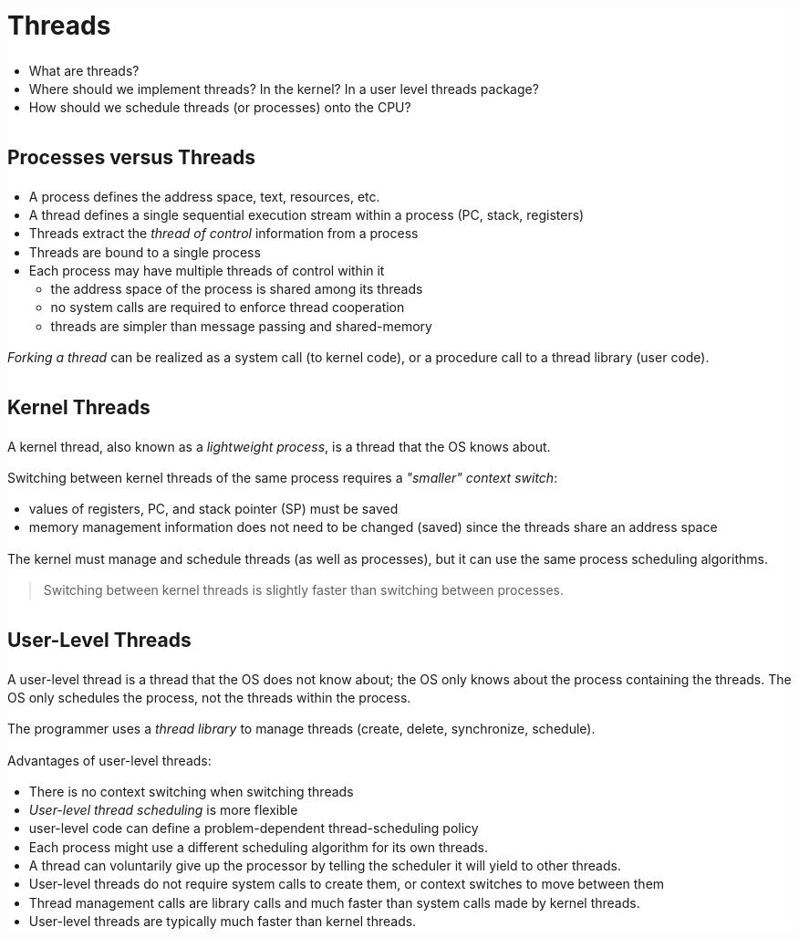 # Threads

- What are threads?
- Where should we implement threads? In the kernel? In a user level threads package?
- How should we schedule threads (or processes) onto the CPU?

## Processes versus Threads
- A process defines the address space, text, resources, etc.
- A thread defines a single sequential execution stream within a process (PC, stack, registers)
- Threads extract the *thread of control* information from a process
- Threads are bound to a single process
- Each process may have multiple threads of control within it
  - the address space of the process is shared among its threads
  - no system calls are required to enforce thread cooperation
  - threads are simpler than message passing and shared-memory

*Forking a thread* can be realized as a system call (to kernel code), or a procedure call to a thread library (user code).

## Kernel Threads

A kernel thread, also known as a *lightweight process*, is a thread
that the OS knows about.

Switching between kernel threads of the same process requires a *"smaller" context switch*:
- values of registers, PC, and stack pointer (SP) must be saved
- memory management information does not need to be changed (saved) since the threads share an address space

The kernel must manage and schedule threads (as well as processes), but it can use the same process scheduling algorithms.

>Switching between kernel threads is slightly faster than switching between processes.

## User-Level Threads

A user-level thread is a thread that the OS does not know about; the OS only knows about the process containing the threads. The OS only schedules the process, not the threads within the process.

The programmer uses a *thread library* to manage threads (create, delete, synchronize, schedule).

Advantages of user-level threads:
- There is no context switching when switching threads
- *User-level thread scheduling* is more flexible
- user-level code can define a problem-dependent thread-scheduling policy
- Each process might use a different scheduling algorithm for its own threads.
- A thread can voluntarily give up the processor by telling the scheduler it will yield to other threads.
- User-level threads do not require system calls to create them, or context switches to move between them
- Thread management calls are library calls and much faster than system calls made by kernel threads.
- User-level threads are typically much faster than kernel threads.
